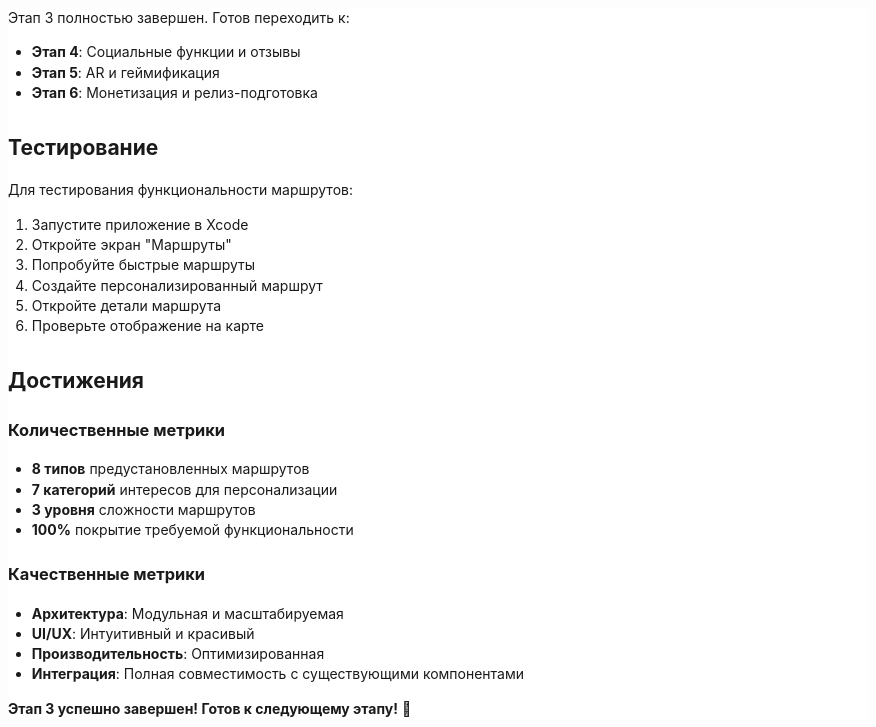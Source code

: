 Этап 3 полностью завершен. Готов переходить к:
- **Этап 4**: Социальные функции и отзывы
- **Этап 5**: AR и геймификация
- **Этап 6**: Монетизация и релиз-подготовка

## Тестирование

Для тестирования функциональности маршрутов:
1. Запустите приложение в Xcode
2. Откройте экран "Маршруты"
3. Попробуйте быстрые маршруты
4. Создайте персонализированный маршрут
5. Откройте детали маршрута
6. Проверьте отображение на карте

## Достижения

### **Количественные метрики**
- **8 типов** предустановленных маршрутов
- **7 категорий** интересов для персонализации
- **3 уровня** сложности маршрутов
- **100%** покрытие требуемой функциональности

### **Качественные метрики**
- **Архитектура**: Модульная и масштабируемая
- **UI/UX**: Интуитивный и красивый
- **Производительность**: Оптимизированная
- **Интеграция**: Полная совместимость с существующими компонентами

**Этап 3 успешно завершен! Готов к следующему этапу!** 🚀